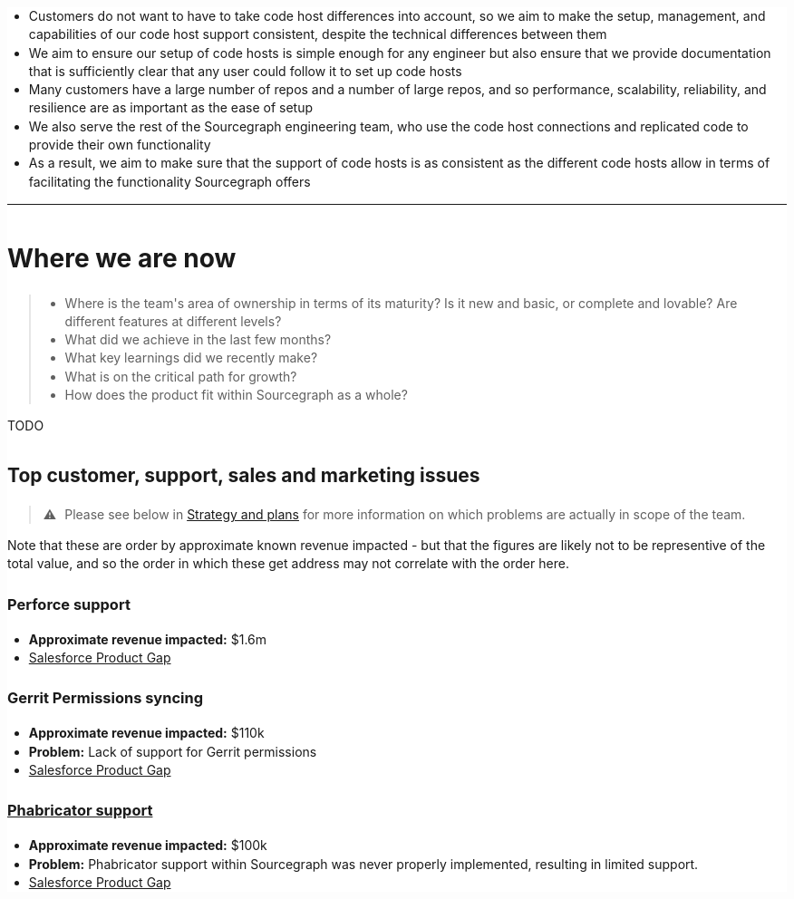 - Customers do not want to have to take code host differences into account, so we aim to make the setup, management, and capabilities of our code host support consistent, despite the technical differences between them
- We aim to ensure our setup of code hosts is simple enough for any engineer but also ensure that we provide documentation that is sufficiently clear that any user could follow it to set up code hosts
- Many customers have a large number of repos and a number of large repos, and so performance, scalability, reliability, and resilience are as important as the ease of setup
- We also serve the rest of the Sourcegraph engineering team, who use the code host connections and replicated code to provide their own functionality
- As a result, we aim to make sure that the support of code hosts is as consistent as the different code hosts allow in terms of facilitating the functionality Sourcegraph offers

---

# Where we are now

> - Where is the team's area of ownership in terms of its maturity? Is it new and basic, or complete and lovable? Are different features at different levels?
> - What did we achieve in the last few months?
> - What key learnings did we recently make?
> - What is on the critical path for growth?
> - How does the product fit within Sourcegraph as a whole?

TODO

## Top customer, support, sales and marketing issues

> ⚠️ Please see below in [Strategy and plans](#strategy-and-plans) for more information on which problems are actually in scope of the team.

Note that these are order by approximate known revenue impacted - but that the figures are likely not to be representive of the total value, and so the order in which these get address may not correlate with the order here.

### Perforce support
  - **Approximate revenue impacted:** $1.6m
  - [Salesforce Product Gap](https://sourcegraph2020.lightning.force.com/lightning/r/a1B3t00000IkT1nEAF/view)

### Gerrit Permissions syncing
  - **Approximate revenue impacted:** $110k
  - **Problem:** Lack of support for Gerrit permissions
  - [Salesforce Product Gap](https://sourcegraph2020.lightning.force.com/lightning/r/a1B3t00000Il6IFEAZ/view)

### [Phabricator support](https://github.com/sourcegraph/sourcegraph/issues/25111)
  - **Approximate revenue impacted:** $100k
  - **Problem:** Phabricator support within Sourcegraph was never properly implemented, resulting in limited support.
  - [Salesforce Product Gap](https://sourcegraph2020.lightning.force.com/lightning/r/a1B3t00000IkxK8EAJ/view)
